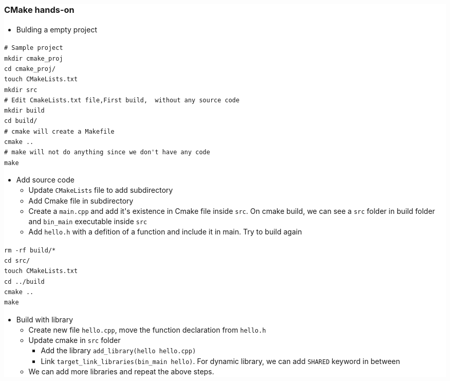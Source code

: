 ### CMake hands-on

- Bulding a empty project

```
# Sample project
mkdir cmake_proj
cd cmake_proj/
touch CMakeLists.txt
mkdir src
# Edit CmakeLists.txt file,First build,  without any source code
mkdir build
cd build/
# cmake will create a Makefile
cmake ..
# make will not do anything since we don't have any code
make
```

- Add source code
  - Update `CMakeLists` file to add subdirectory
  - Add Cmake file in subdirectory
  - Create a `main.cpp` and add it's existence in Cmake file inside `src`. On cmake build, we can see a `src` folder in build folder and `bin_main` executable inside `src`
  - Add `hello.h` with a defition of a function and include it in main. Try to build again

```
rm -rf build/*
cd src/
touch CMakeLists.txt
cd ../build
cmake ..
make
```

- Build with library
  - Create new file `hello.cpp`, move the function declaration from `hello.h`
  - Update cmake in `src` folder
    - Add the library `add_library(hello hello.cpp)`
    - Link `target_link_libraries(bin_main hello)`. For dynamic library, we can add `SHARED` keyword in between
  - We can add more libraries and repeat the above steps.
